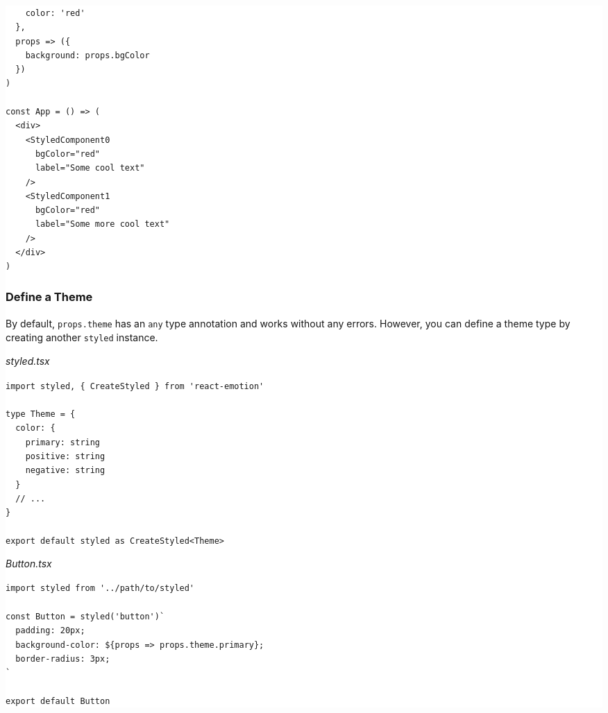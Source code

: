 ```tsx
    color: 'red'
  },
  props => ({
    background: props.bgColor
  })
)

const App = () => (
  <div>
    <StyledComponent0
      bgColor="red"
      label="Some cool text"
    />
    <StyledComponent1
      bgColor="red"
      label="Some more cool text"
    />
  </div>
)
```

### Define a Theme

By default, `props.theme` has an `any` type annotation and works without any errors.
However, you can define a theme type by creating another `styled` instance.

_styled.tsx_

```tsx
import styled, { CreateStyled } from 'react-emotion'

type Theme = {
  color: {
    primary: string
    positive: string
    negative: string
  }
  // ...
}

export default styled as CreateStyled<Theme>
```

_Button.tsx_

```tsx
import styled from '../path/to/styled'

const Button = styled('button')`
  padding: 20px;
  background-color: ${props => props.theme.primary};
  border-radius: 3px;
`

export default Button
```

